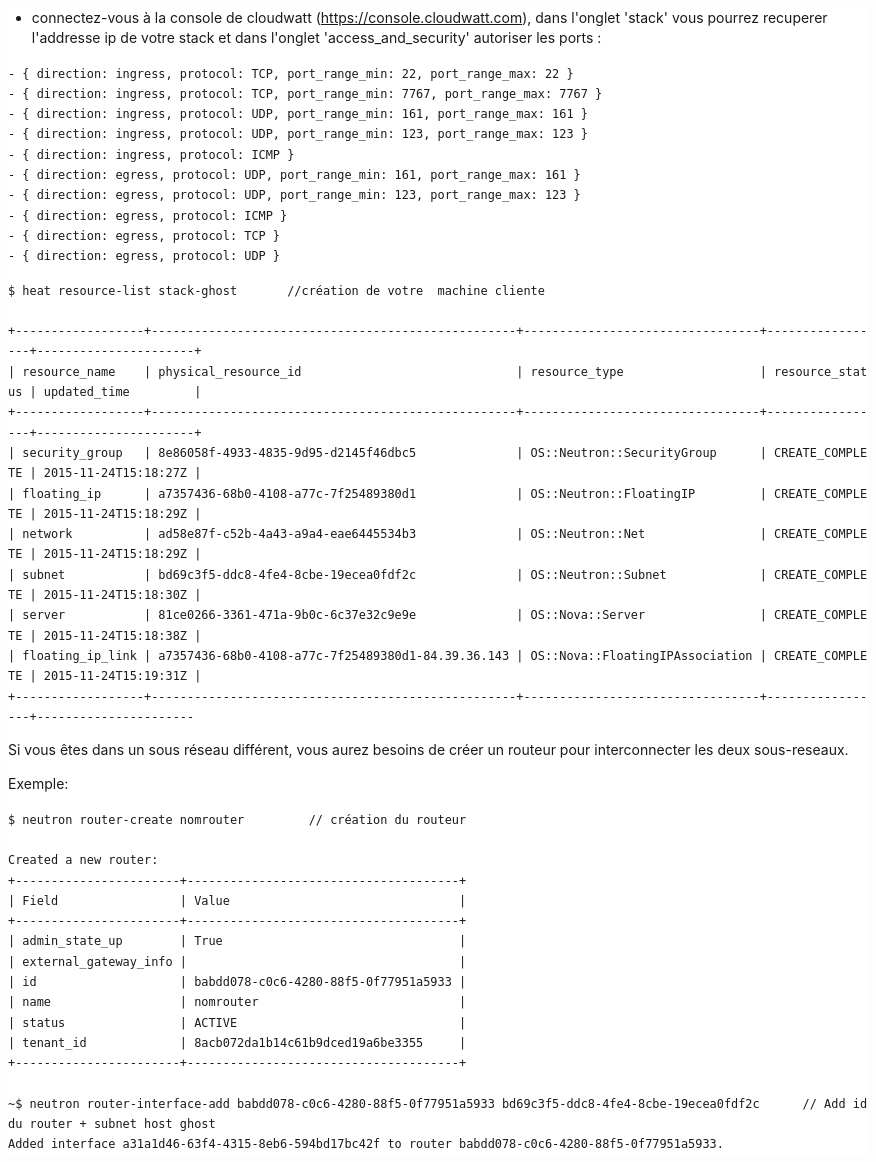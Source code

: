 * connectez-vous à la console de cloudwatt (https://console.cloudwatt.com), dans l'onglet 'stack' vous pourrez recuperer l'addresse ip de votre stack et dans l'onglet 'access_and_security' autoriser les ports :
```
- { direction: ingress, protocol: TCP, port_range_min: 22, port_range_max: 22 }
- { direction: ingress, protocol: TCP, port_range_min: 7767, port_range_max: 7767 }
- { direction: ingress, protocol: UDP, port_range_min: 161, port_range_max: 161 }
- { direction: ingress, protocol: UDP, port_range_min: 123, port_range_max: 123 }
- { direction: ingress, protocol: ICMP }
- { direction: egress, protocol: UDP, port_range_min: 161, port_range_max: 161 }
- { direction: egress, protocol: UDP, port_range_min: 123, port_range_max: 123 }
- { direction: egress, protocol: ICMP }
- { direction: egress, protocol: TCP }
- { direction: egress, protocol: UDP }
```
```
$ heat resource-list stack-ghost       //création de votre  machine cliente

+------------------+---------------------------------------------------+---------------------------------+-----------------+----------------------+
| resource_name    | physical_resource_id                              | resource_type                   | resource_status | updated_time         |
+------------------+---------------------------------------------------+---------------------------------+-----------------+----------------------+
| security_group   | 8e86058f-4933-4835-9d95-d2145f46dbc5              | OS::Neutron::SecurityGroup      | CREATE_COMPLETE | 2015-11-24T15:18:27Z |
| floating_ip      | a7357436-68b0-4108-a77c-7f25489380d1              | OS::Neutron::FloatingIP         | CREATE_COMPLETE | 2015-11-24T15:18:29Z |
| network          | ad58e87f-c52b-4a43-a9a4-eae6445534b3              | OS::Neutron::Net                | CREATE_COMPLETE | 2015-11-24T15:18:29Z |
| subnet           | bd69c3f5-ddc8-4fe4-8cbe-19ecea0fdf2c              | OS::Neutron::Subnet             | CREATE_COMPLETE | 2015-11-24T15:18:30Z |
| server           | 81ce0266-3361-471a-9b0c-6c37e32c9e9e              | OS::Nova::Server                | CREATE_COMPLETE | 2015-11-24T15:18:38Z |
| floating_ip_link | a7357436-68b0-4108-a77c-7f25489380d1-84.39.36.143 | OS::Nova::FloatingIPAssociation | CREATE_COMPLETE | 2015-11-24T15:19:31Z |
+------------------+---------------------------------------------------+---------------------------------+-----------------+----------------------

```

Si vous êtes dans un sous réseau différent, vous aurez besoins de créer un routeur pour interconnecter les deux sous-reseaux.

Exemple:


```
$ neutron router-create nomrouter         // création du routeur

Created a new router:
+-----------------------+--------------------------------------+
| Field                 | Value                                |
+-----------------------+--------------------------------------+
| admin_state_up        | True                                 |
| external_gateway_info |                                      |
| id                    | babdd078-c0c6-4280-88f5-0f77951a5933 |
| name                  | nomrouter                            |
| status                | ACTIVE                               |
| tenant_id             | 8acb072da1b14c61b9dced19a6be3355     |
+-----------------------+--------------------------------------+

~$ neutron router-interface-add babdd078-c0c6-4280-88f5-0f77951a5933 bd69c3f5-ddc8-4fe4-8cbe-19ecea0fdf2c      // Add id du router + subnet host ghost
Added interface a31a1d46-63f4-4315-8eb6-594bd17bc42f to router babdd078-c0c6-4280-88f5-0f77951a5933.
```